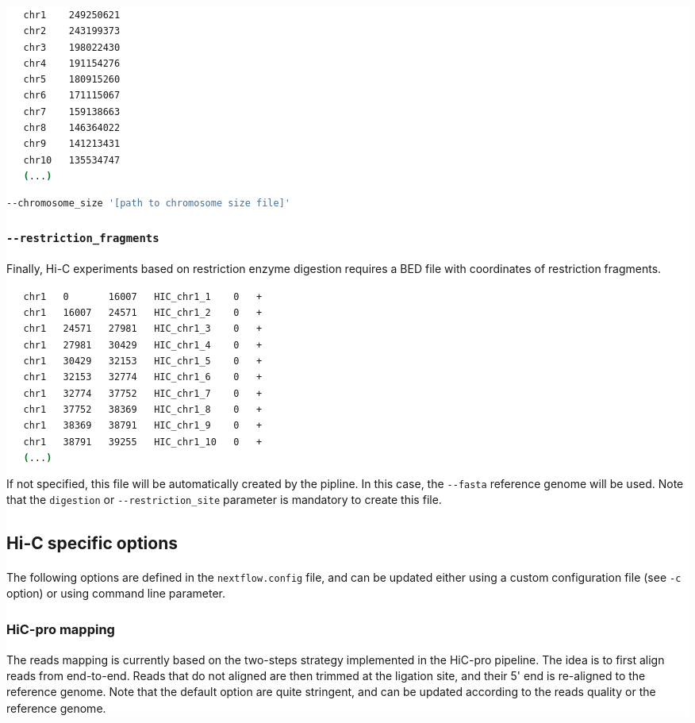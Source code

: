 ```bash
   chr1    249250621
   chr2    243199373
   chr3    198022430
   chr4    191154276
   chr5    180915260
   chr6    171115067
   chr7    159138663
   chr8    146364022
   chr9    141213431
   chr10   135534747
   (...)
```

```bash
--chromosome_size '[path to chromosome size file]'
```

### `--restriction_fragments`

Finally, Hi-C experiments based on restriction enzyme digestion requires a BED
file with coordinates of restriction fragments.

```bash
   chr1   0       16007   HIC_chr1_1    0   +
   chr1   16007   24571   HIC_chr1_2    0   +
   chr1   24571   27981   HIC_chr1_3    0   +
   chr1   27981   30429   HIC_chr1_4    0   +
   chr1   30429   32153   HIC_chr1_5    0   +
   chr1   32153   32774   HIC_chr1_6    0   +
   chr1   32774   37752   HIC_chr1_7    0   +
   chr1   37752   38369   HIC_chr1_8    0   +
   chr1   38369   38791   HIC_chr1_9    0   +
   chr1   38791   39255   HIC_chr1_10   0   +
   (...)
```

If not specified, this file will be automatically created by the pipline.
In this case, the `--fasta` reference genome will be used.
Note that the `digestion` or `--restriction_site` parameter is mandatory to create this file.

## Hi-C specific options

The following options are defined in the `nextflow.config` file, and can be
updated either using a custom configuration file (see `-c` option) or using
command line parameter.

### HiC-pro mapping

The reads mapping is currently based on the two-steps strategy implemented in
the HiC-pro pipeline. The idea is to first align reads from end-to-end.
Reads that do not aligned are then trimmed at the ligation site, and their 5'
end is re-aligned to the reference genome.
Note that the default option are quite stringent, and can be updated according
to the reads quality or the reference genome.
